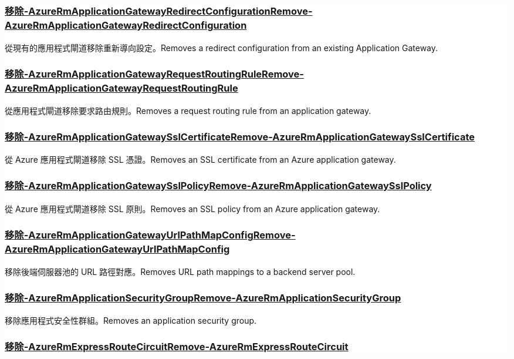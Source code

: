 ### [<span data-ttu-id="0f4f0-446">移除-AzureRmApplicationGatewayRedirectConfiguration</span><span class="sxs-lookup"><span data-stu-id="0f4f0-446">Remove-AzureRmApplicationGatewayRedirectConfiguration</span></span>](Remove-AzureRmApplicationGatewayRedirectConfiguration.md)
<span data-ttu-id="0f4f0-447">從現有的應用程式閘道移除重新導向設定。</span><span class="sxs-lookup"><span data-stu-id="0f4f0-447">Removes a redirect configuration from an existing Application Gateway.</span></span>

### [<span data-ttu-id="0f4f0-448">移除-AzureRmApplicationGatewayRequestRoutingRule</span><span class="sxs-lookup"><span data-stu-id="0f4f0-448">Remove-AzureRmApplicationGatewayRequestRoutingRule</span></span>](Remove-AzureRmApplicationGatewayRequestRoutingRule.md)
<span data-ttu-id="0f4f0-449">從應用程式閘道移除要求路由規則。</span><span class="sxs-lookup"><span data-stu-id="0f4f0-449">Removes a request routing rule from an application gateway.</span></span>

### [<span data-ttu-id="0f4f0-450">移除-AzureRmApplicationGatewaySslCertificate</span><span class="sxs-lookup"><span data-stu-id="0f4f0-450">Remove-AzureRmApplicationGatewaySslCertificate</span></span>](Remove-AzureRmApplicationGatewaySslCertificate.md)
<span data-ttu-id="0f4f0-451">從 Azure 應用程式閘道移除 SSL 憑證。</span><span class="sxs-lookup"><span data-stu-id="0f4f0-451">Removes an SSL certificate from an Azure application gateway.</span></span>

### [<span data-ttu-id="0f4f0-452">移除-AzureRmApplicationGatewaySslPolicy</span><span class="sxs-lookup"><span data-stu-id="0f4f0-452">Remove-AzureRmApplicationGatewaySslPolicy</span></span>](Remove-AzureRmApplicationGatewaySslPolicy.md)
<span data-ttu-id="0f4f0-453">從 Azure 應用程式閘道移除 SSL 原則。</span><span class="sxs-lookup"><span data-stu-id="0f4f0-453">Removes an SSL policy from an Azure application gateway.</span></span>

### [<span data-ttu-id="0f4f0-454">移除-AzureRmApplicationGatewayUrlPathMapConfig</span><span class="sxs-lookup"><span data-stu-id="0f4f0-454">Remove-AzureRmApplicationGatewayUrlPathMapConfig</span></span>](Remove-AzureRmApplicationGatewayUrlPathMapConfig.md)
<span data-ttu-id="0f4f0-455">移除後端伺服器池的 URL 路徑對應。</span><span class="sxs-lookup"><span data-stu-id="0f4f0-455">Removes URL path mappings to a backend server pool.</span></span>

### [<span data-ttu-id="0f4f0-456">移除-AzureRmApplicationSecurityGroup</span><span class="sxs-lookup"><span data-stu-id="0f4f0-456">Remove-AzureRmApplicationSecurityGroup</span></span>](Remove-AzureRmApplicationSecurityGroup.md)
<span data-ttu-id="0f4f0-457">移除應用程式安全性群組。</span><span class="sxs-lookup"><span data-stu-id="0f4f0-457">Removes an application security group.</span></span>

### [<span data-ttu-id="0f4f0-458">移除-AzureRmExpressRouteCircuit</span><span class="sxs-lookup"><span data-stu-id="0f4f0-458">Remove-AzureRmExpressRouteCircuit</span></span>](Remove-AzureRmExpressRouteCircuit.md)
